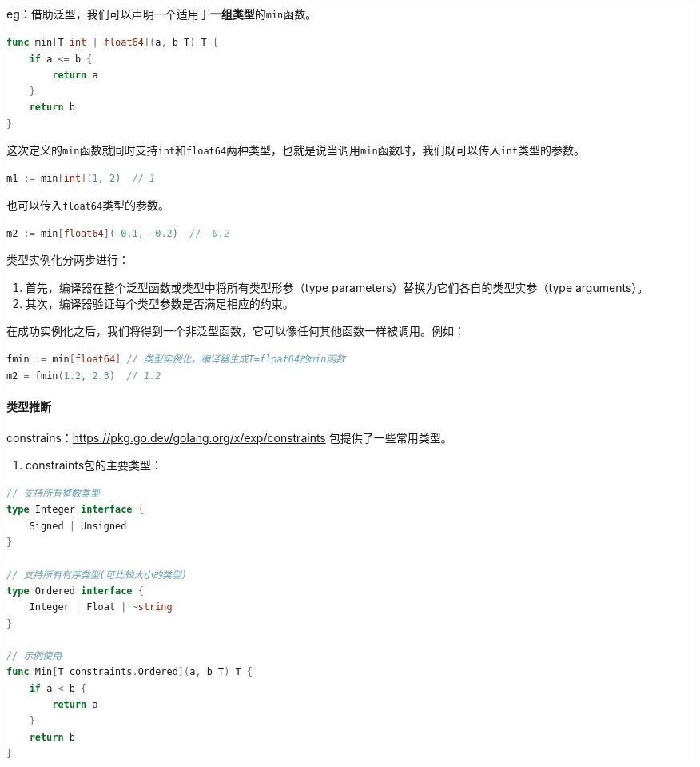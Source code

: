 eg：借助泛型，我们可以声明一个适用于**一组类型**的`min`函数。

```go
func min[T int | float64](a, b T) T {
	if a <= b {
		return a
	}
	return b
}
```

这次定义的`min`函数就同时支持`int`和`float64`两种类型，也就是说当调用`min`函数时，我们既可以传入`int`类型的参数。

```go
m1 := min[int](1, 2)  // 1
```

也可以传入`float64`类型的参数。

```go
m2 := min[float64](-0.1, -0.2)  // -0.2
```

类型实例化分两步进行：

1. 首先，编译器在整个泛型函数或类型中将所有类型形参（type parameters）替换为它们各自的类型实参（type arguments）。
2. 其次，编译器验证每个类型参数是否满足相应的约束。

在成功实例化之后，我们将得到一个非泛型函数，它可以像任何其他函数一样被调用。例如：

```go
fmin := min[float64] // 类型实例化，编译器生成T=float64的min函数
m2 = fmin(1.2, 2.3)  // 1.2
```



#### 类型推断

constrains：https://pkg.go.dev/golang.org/x/exp/constraints 包提供了一些常用类型。

1. constraints包的主要类型：
```go
// 支持所有整数类型
type Integer interface {
    Signed | Unsigned
}

// 支持所有有序类型(可比较大小的类型)
type Ordered interface {
    Integer | Float | ~string
}

// 示例使用
func Min[T constraints.Ordered](a, b T) T {
    if a < b {
        return a
    }
    return b
}
```
